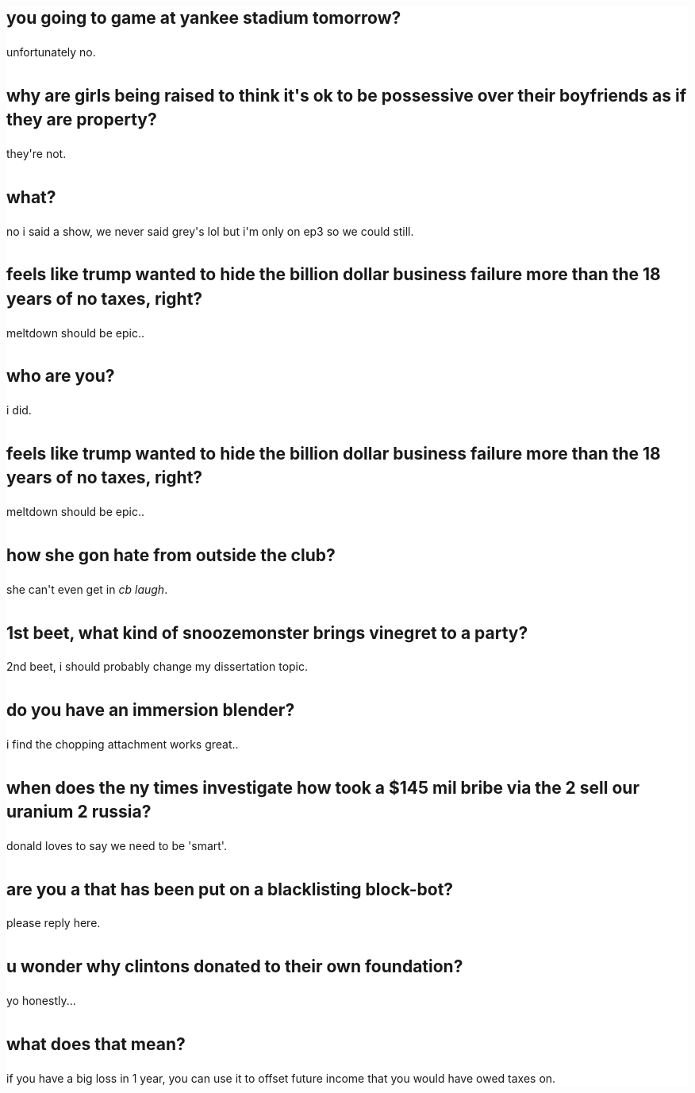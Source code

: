 ## you going to game at yankee stadium tomorrow?
unfortunately no.

## why are girls being raised to think it's ok to be possessive over their boyfriends as if they are property?
they're not.

## what?
no i said a show, we never said grey's lol but i'm only on ep3 so we could still.

## feels like trump wanted to hide the billion dollar business failure more than the 18 years of no taxes, right?
meltdown should be epic..

## who are you?
i did.

## feels like trump wanted to hide the billion dollar business failure more than the 18 years of no taxes, right?
meltdown should be epic..

## how she gon hate from outside the club?
she can't even get in *cb laugh*.

## 1st beet, what kind of snoozemonster brings vinegret to a party?
2nd beet, i should probably change my dissertation topic.

## do you have an immersion blender?
i find the chopping attachment works great..

## when does the ny times investigate how took a $145 mil bribe via the 2 sell our uranium 2 russia?
donald loves to say we need to be 'smart'.

## are you a that has been put on a blacklisting block-bot?
please reply here.

## u wonder why clintons donated to their own foundation?
yo honestly...

## what does that mean?
if you have a big loss in 1 year, you can use it to offset future income that you would have owed taxes on.
